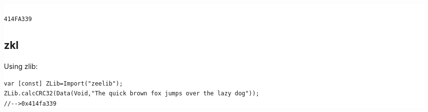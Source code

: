 
```txt

414FA339

```



## zkl

Using zlib:

```zkl
var [const] ZLib=Import("zeelib");
ZLib.calcCRC32(Data(Void,"The quick brown fox jumps over the lazy dog"));
//-->0x414fa339
```

